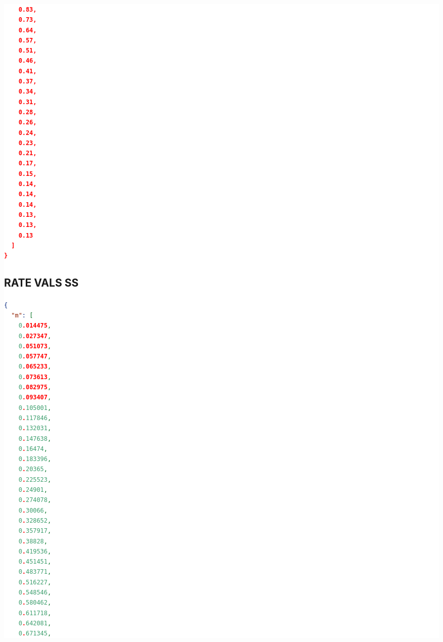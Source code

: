 ```json
    0.83,
    0.73,
    0.64,
    0.57,
    0.51,
    0.46,
    0.41,
    0.37,
    0.34,
    0.31,
    0.28,
    0.26,
    0.24,
    0.23,
    0.21,
    0.17,
    0.15,
    0.14,
    0.14,
    0.14,
    0.13,
    0.13,
    0.13
  ]
}
```

## RATE VALS SS

```json
{
  "m": [
    0.014475,
    0.027347,
    0.051073,
    0.057747,
    0.065233,
    0.073613,
    0.082975,
    0.093407,
    0.105001,
    0.117846,
    0.132031,
    0.147638,
    0.16474,
    0.183396,
    0.20365,
    0.225523,
    0.24901,
    0.274078,
    0.30066,
    0.328652,
    0.357917,
    0.38828,
    0.419536,
    0.451451,
    0.483771,
    0.516227,
    0.548546,
    0.580462,
    0.611718,
    0.642081,
    0.671345,
```